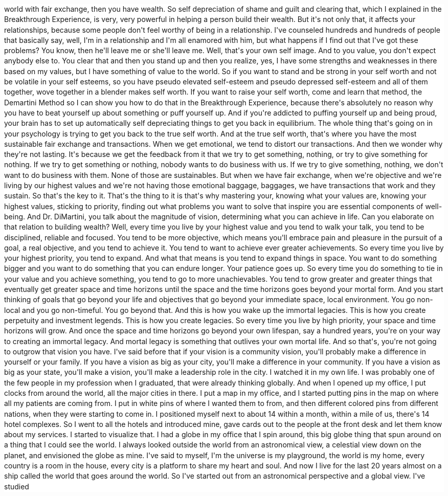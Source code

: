 world with fair exchange, then you have wealth. So self depreciation of shame and guilt and clearing that, which I explained in the Breakthrough Experience, is very, very powerful in helping a person build their wealth. But it's not only that, it affects your relationships, because some people don't feel worthy of being in a relationship. I've counseled hundreds and hundreds of people that basically say, well, I'm in a relationship and I'm all enamored with him, but what happens if I find out that I've got these problems? You know, then he'll leave me or she'll leave me. Well, that's your own self image. And to you value, you don't expect anybody else to. You clear that and then you stand up and then you realize, yes, I have some strengths and weaknesses in there based on my values, but I have something of value to the world. So if you want to stand and be strong in your self worth and not be volatile in your self esteems, so you have pseudo elevated self-esteem and pseudo depressed self-esteem and all of them together, wove together in a blender makes self worth. If you want to raise your self worth, come and learn that method, the Demartini Method so I can show you how to do that in the Breakthrough Experience, because there's absolutely no reason why you have to beat yourself up about something or puff yourself up. And if you're addicted to puffing yourself up and being proud, your brain has to set up automatically self depreciating things to get you back in equilibrium. The whole thing that's going on in your psychology is trying to get you back to the true self worth. And at the true self worth, that's where you have the most sustainable fair exchange and transactions. When we get emotional, we tend to distort our transactions. And then we wonder why they're not lasting. It's because we get the feedback from it that we try to get something, nothing, or try to give something for nothing. If we try to get something or nothing, nobody wants to do business with us. If we try to give something, nothing, we don't want to do business with them. None of those are sustainables. But when we have fair exchange, when we're objective and we're living by our highest values and we're not having those emotional baggage, baggages, we have transactions that work and they sustain. So that's the key to it. That's the thing to it is that's why mastering your, knowing what your values are, knowing your highest values, sticking to priority, finding out what problems you want to solve that inspire you are essential components of well-being. And Dr. DiMartini, you talk about the magnitude of vision, determining what you can achieve in life. Can you elaborate on that relation to building wealth? Well, every time you live by your highest value and you tend to walk your talk, you tend to be disciplined, reliable and focused. You tend to be more objective, which means you'll embrace pain and pleasure in the pursuit of a goal, a real objective, and you tend to achieve it. You tend to want to achieve ever greater achievements. So every time you live by your highest priority, you tend to expand. And what that means is you tend to expand things in space. You want to do something bigger and you want to do something that you can endure longer. Your patience goes up. So every time you do something to tie in your value and you achieve something, you tend to go to more unachievables. You tend to grow greater and greater things that eventually get greater space and time horizons until the space and the time horizons goes beyond your mortal form. And you start thinking of goals that go beyond your life and objectives that go beyond your immediate space, local environment. You go non-local and you go non-timeful. You go beyond that. And this is how you wake up the immortal legacies. This is how you create perpetuity and investment legends. This is how you create legacies. So every time you live by high priority, your space and time horizons will grow. And once the space and time horizons go beyond your own lifespan, say a hundred years, you're on your way to creating an immortal legacy. And mortal legacy is something that outlives your own mortal life. And so that's, you're not going to outgrow that vision you have. I've said before that if your vision is a community vision, you'll probably make a difference in yourself or your family. If you have a vision as big as your city, you'll make a difference in your community. If you have a vision as big as your state, you'll make a vision, you'll make a leadership role in the city. I watched it in my own life. I was probably one of the few people in my profession when I graduated, that were already thinking globally. And when I opened up my office, I put clocks from around the world, all the major cities in there. I put a map in my office, and I started putting pins in the map on where all my patients are coming from. I put in white pins of where I wanted them to from, and then different colored pins from different nations, when they were starting to come in. I positioned myself next to about 14 within a month, within a mile of us, there's 14 hotel complexes. So I went to all the hotels and introduced mine, gave cards out to the people at the front desk and let them know about my services. I started to visualize that. I had a globe in my office that I spin around, this big globe thing that spun around on a thing that I could see the world. I always looked outside the world from an astronomical view, a celestial view down on the planet, and envisioned the globe as mine. I've said to myself, I'm the universe is my playground, the world is my home, every country is a room in the house, every city is a platform to share my heart and soul. And now I live for the last 20 years almost on a ship called the world that goes around the world. So I've started out from an astronomical perspective and a global view. I've studied